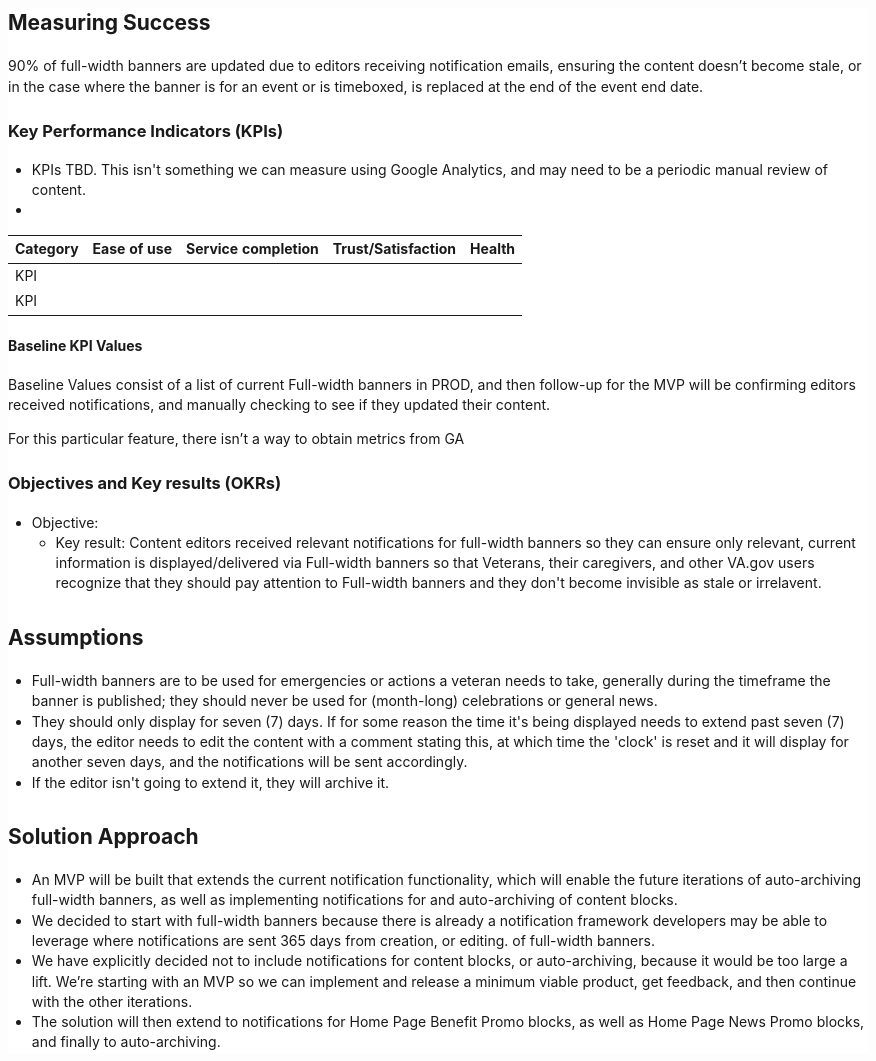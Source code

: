 ## Measuring Success
90% of full-width banners are updated due to editors receiving notification emails, ensuring the content doesn’t become stale, or in the case where the banner is for an event or is timeboxed, is replaced at the end of the event end date.

### Key Performance Indicators (KPIs)
* KPIs TBD. This isn't something we can measure using Google Analytics, and may need to be a periodic manual review of content.
* 

| Category | Ease of use | Service completion | Trust/Satisfaction | Health |
|----------|-------------|--------------------|--------------------|--------|
| KPI      |             |                    |                    |        |
| KPI      |             |                    |                    |        |

#### Baseline KPI Values
Baseline Values consist of a list of current Full-width banners in PROD, and then follow-up for the MVP will be confirming editors received notifications, and manually checking to see if they updated their content.

For this particular feature, there isn’t a way to obtain metrics from GA

### Objectives and Key results (OKRs)

- Objective:
  - Key result: Content editors received relevant notifications for full-width banners so they can ensure only relevant, current information is displayed/delivered via Full-width banners so that Veterans, their caregivers, and other VA.gov users recognize that they should pay attention to Full-width banners and they don't become invisible as stale or irrelavent.

## Assumptions

- Full-width banners are to be used for emergencies or actions a veteran needs to take, generally during the timeframe the banner is published; they should never be used for (month-long) celebrations or general news. 
- They should only display for seven (7) days. If for some reason the time it's being displayed needs to extend past seven (7) days, the editor needs to edit the content with a comment stating this, at which time the 'clock' is reset and it will display for another seven days, and the notifications will be sent accordingly.
- If the editor isn't going to extend it, they will archive it.

## Solution Approach
- An MVP will be built that extends the current notification functionality, which will enable the future iterations of auto-archiving full-width banners, as well as implementing notifications for and auto-archiving of content blocks.
- We decided to start with full-width banners because there is already a notification framework developers may be able to leverage where notifications are sent 365 days from creation, or editing. of full-width banners.
 - We have explicitly decided not to include notifications for content blocks, or auto-archiving, because it would be too large a lift. We’re starting with an MVP so we can implement and release a minimum viable product, get feedback, and then continue with the other iterations.
- The solution will then extend to notifications for Home Page Benefit Promo blocks, as well as Home Page News Promo blocks, and finally to auto-archiving.
 